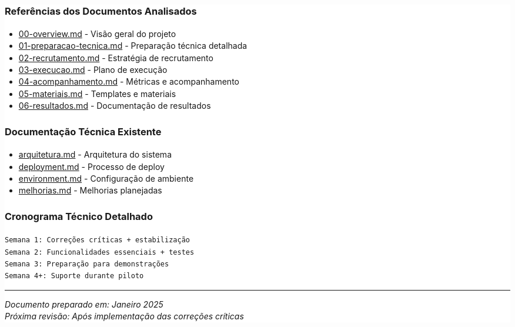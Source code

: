 ### **Referências dos Documentos Analisados**
- [00-overview.md](./piloto/00-overview.md) - Visão geral do projeto
- [01-preparacao-tecnica.md](./piloto/01-preparacao-tecnica.md) - Preparação técnica detalhada
- [02-recrutamento.md](./piloto/02-recrutamento.md) - Estratégia de recrutamento
- [03-execucao.md](./piloto/03-execucao.md) - Plano de execução
- [04-acompanhamento.md](./piloto/04-acompanhamento.md) - Métricas e acompanhamento
- [05-materiais.md](./piloto/05-materiais.md) - Templates e materiais
- [06-resultados.md](./piloto/06-resultados.md) - Documentação de resultados

### **Documentação Técnica Existente**
- [arquitetura.md](./arquitetura.md) - Arquitetura do sistema
- [deployment.md](./deployment.md) - Processo de deploy
- [environment.md](./environment.md) - Configuração de ambiente
- [melhorias.md](./melhorias.md) - Melhorias planejadas

### **Cronograma Técnico Detalhado**
```bash
Semana 1: Correções críticas + estabilização
Semana 2: Funcionalidades essenciais + testes
Semana 3: Preparação para demonstrações
Semana 4+: Suporte durante piloto
```

---

*Documento preparado em: Janeiro 2025*  
*Próxima revisão: Após implementação das correções críticas*
